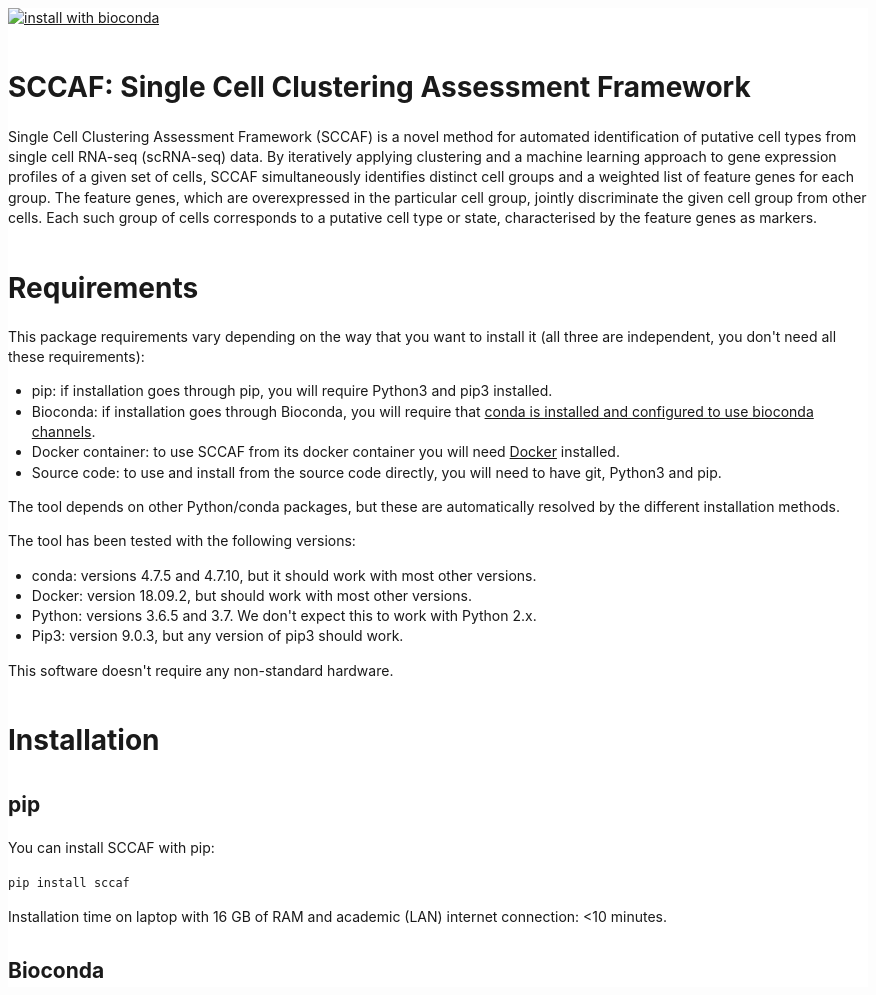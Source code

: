 [![install with bioconda](https://img.shields.io/badge/install%20with-bioconda-brightgreen.svg?style=flat)](http://bioconda.github.io/recipes/sccaf/README.html)


# SCCAF: Single Cell Clustering Assessment Framework

Single Cell Clustering Assessment Framework (SCCAF) is a novel method for automated identification of putative cell types from single cell RNA-seq (scRNA-seq) data. By iteratively applying clustering and a machine learning approach to gene expression profiles of a given set of cells, SCCAF simultaneously identifies distinct cell groups and a weighted list of feature genes for each group. The feature genes, which are overexpressed in the particular cell group, jointly discriminate the given cell group from other cells. Each such group of cells corresponds to a putative cell type or state, characterised by the feature genes as markers.

# Requirements

This package requirements vary depending on the way that you want to install it (all three are independent, you don't need all these requirements):

- pip: if installation goes through pip, you will require Python3 and pip3 installed.
- Bioconda: if installation goes through Bioconda, you will require that [conda is installed and configured to use bioconda channels](https://bioconda.github.io/user/index.html).
- Docker container: to use SCCAF from its docker container you will need [Docker](https://docs.docker.com/install/) installed.
- Source code: to use and install from the source code directly, you will need to have git, Python3 and pip.

The tool depends on other Python/conda packages, but these are automatically resolved by the different installation methods.

The tool has been tested with the following versions:
- conda: versions 4.7.5 and 4.7.10, but it should work with most other versions.
- Docker: version 18.09.2, but should work with most other versions.
- Python: versions 3.6.5 and 3.7. We don't expect this to work with Python 2.x.
- Pip3: version 9.0.3, but any version of pip3 should work.

This software doesn't require any non-standard hardware.

# Installation

## pip

You can install SCCAF with pip:

```
pip install sccaf
```

Installation time on laptop with 16 GB of RAM and academic (LAN) internet connection: <10 minutes.

## Bioconda
